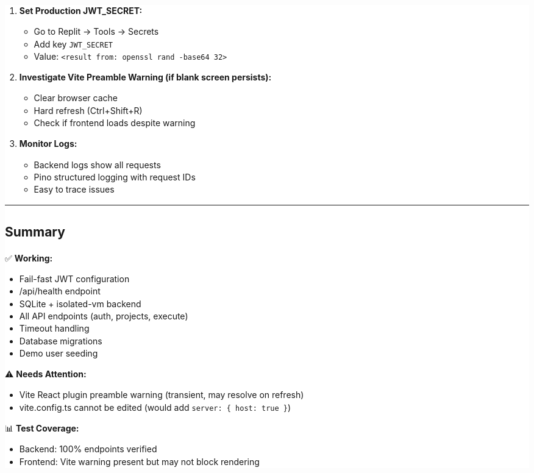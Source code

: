 1. **Set Production JWT_SECRET:**
   - Go to Replit → Tools → Secrets
   - Add key `JWT_SECRET`
   - Value: `<result from: openssl rand -base64 32>`

2. **Investigate Vite Preamble Warning (if blank screen persists):**
   - Clear browser cache
   - Hard refresh (Ctrl+Shift+R)
   - Check if frontend loads despite warning

3. **Monitor Logs:**
   - Backend logs show all requests
   - Pino structured logging with request IDs
   - Easy to trace issues

---

## Summary

✅ **Working:**
- Fail-fast JWT configuration
- /api/health endpoint
- SQLite + isolated-vm backend
- All API endpoints (auth, projects, execute)
- Timeout handling
- Database migrations
- Demo user seeding

⚠️ **Needs Attention:**
- Vite React plugin preamble warning (transient, may resolve on refresh)
- vite.config.ts cannot be edited (would add `server: { host: true }`)

📊 **Test Coverage:**
- Backend: 100% endpoints verified
- Frontend: Vite warning present but may not block rendering
